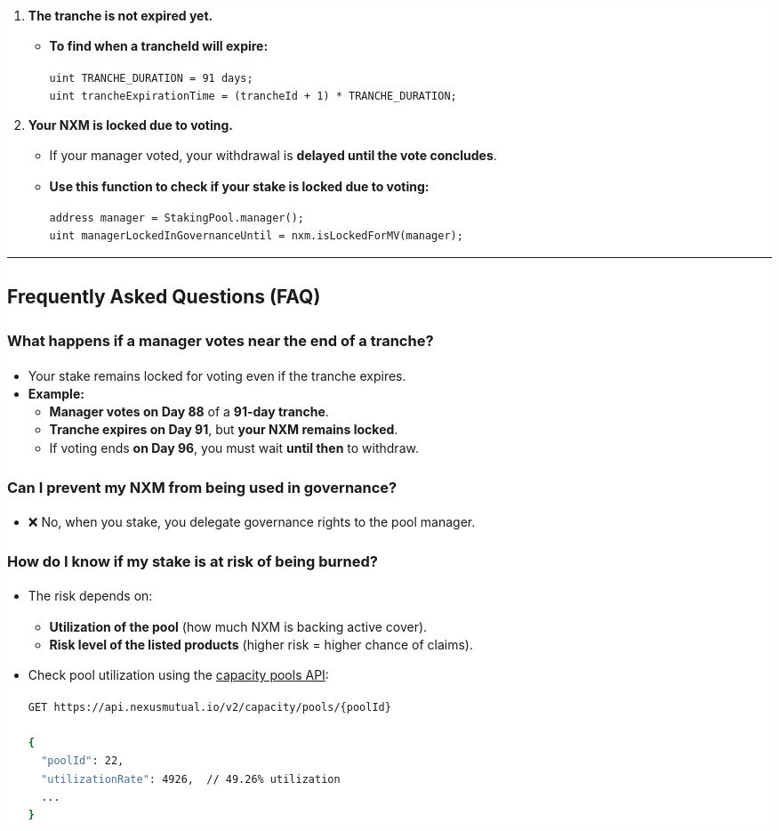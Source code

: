1. **The tranche is not expired yet.**

   - **To find when a trancheId will expire:**

     ```solidity
     uint TRANCHE_DURATION = 91 days;
     uint trancheExpirationTime = (trancheId + 1) * TRANCHE_DURATION;
     ```

2. **Your NXM is locked due to voting.**

   - If your manager voted, your withdrawal is **delayed until the vote concludes**.
   - **Use this function to check if your stake is locked due to voting:**

     ```solidity
     address manager = StakingPool.manager();
     uint managerLockedInGovernanceUntil = nxm.isLockedForMV(manager);
     ```

---

## Frequently Asked Questions (FAQ)

### What happens if a manager votes near the end of a tranche?

- Your stake remains locked for voting even if the tranche expires.
- **Example:**
  - **Manager votes on Day 88** of a **91-day tranche**.
  - **Tranche expires on Day 91**, but **your NXM remains locked**.
  - If voting ends **on Day 96**, you must wait **until then** to withdraw.

### Can I prevent my NXM from being used in governance?

- ❌ No, when you stake, you delegate governance rights to the pool manager.

### How do I know if my stake is at risk of being burned?

- The risk depends on:

  - **Utilization of the pool** (how much NXM is backing active cover).
  - **Risk level of the listed products** (higher risk = higher chance of claims).

- Check pool utilization using the [capacity pools API](https://api.nexusmutual.io/v2/api/docs/#/Capacity/get_v2_capacity_pools__poolId_):

  ```bash
  GET https://api.nexusmutual.io/v2/capacity/pools/{poolId}

  {
    "poolId": 22,
    "utilizationRate": 4926,  // 49.26% utilization
    ...
  }
  ```
